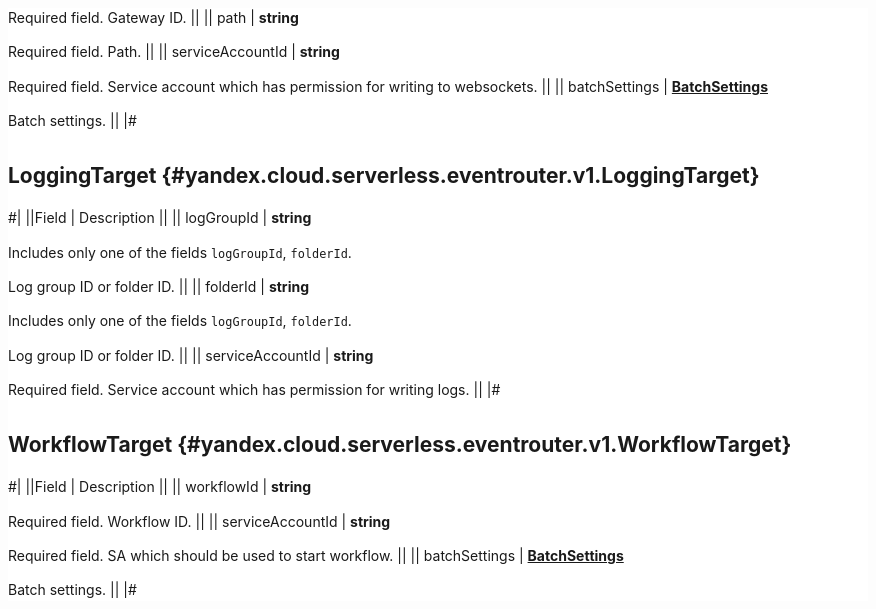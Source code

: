 Required field. Gateway ID. ||
|| path | **string**

Required field. Path. ||
|| serviceAccountId | **string**

Required field. Service account which has permission for writing to websockets. ||
|| batchSettings | **[BatchSettings](#yandex.cloud.serverless.eventrouter.v1.BatchSettings)**

Batch settings. ||
|#

## LoggingTarget {#yandex.cloud.serverless.eventrouter.v1.LoggingTarget}

#|
||Field | Description ||
|| logGroupId | **string**

Includes only one of the fields `logGroupId`, `folderId`.

Log group ID or folder ID. ||
|| folderId | **string**

Includes only one of the fields `logGroupId`, `folderId`.

Log group ID or folder ID. ||
|| serviceAccountId | **string**

Required field. Service account which has permission for writing logs. ||
|#

## WorkflowTarget {#yandex.cloud.serverless.eventrouter.v1.WorkflowTarget}

#|
||Field | Description ||
|| workflowId | **string**

Required field. Workflow ID. ||
|| serviceAccountId | **string**

Required field. SA which should be used to start workflow. ||
|| batchSettings | **[BatchSettings](#yandex.cloud.serverless.eventrouter.v1.BatchSettings)**

Batch settings. ||
|#
